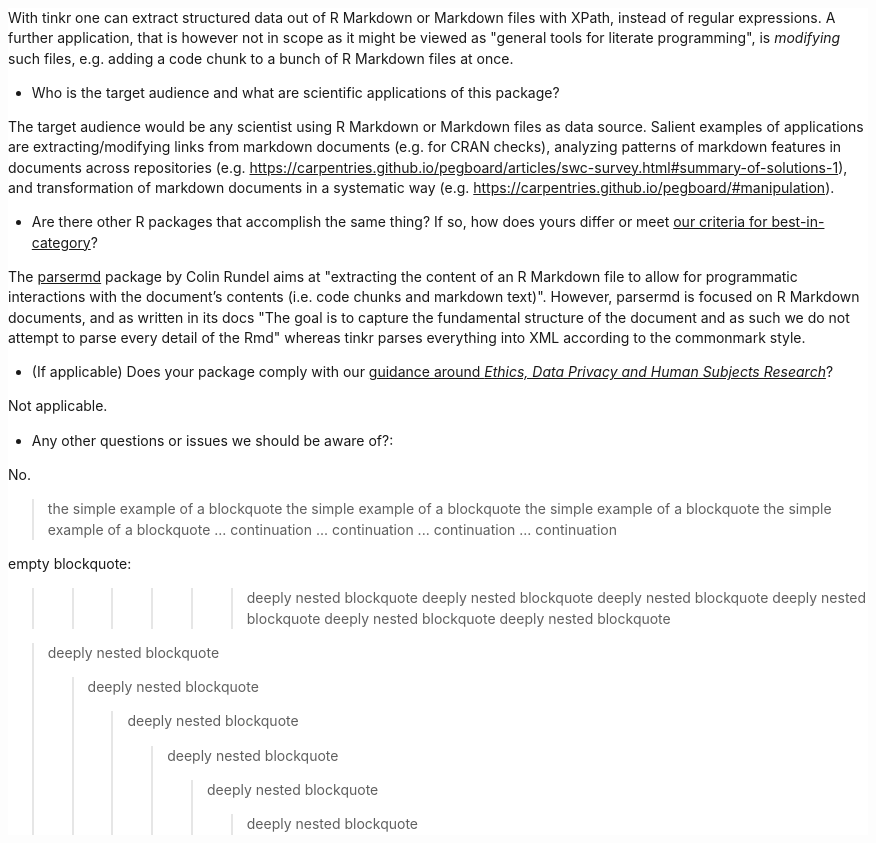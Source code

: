 With tinkr one can extract structured data out of R Markdown or Markdown files with XPath, instead of regular expressions.
A further application, that is however not in scope as it might be viewed as "general tools for literate programming", is _modifying_ such files, e.g. adding a code chunk to a bunch of R Markdown files at once.

-   Who is the target audience and what are scientific applications of this package?  

The target audience would be any scientist using R Markdown or Markdown files as data source. Salient examples of applications are extracting/modifying links from markdown documents (e.g. for CRAN checks), analyzing patterns of markdown features in documents across repositories (e.g. https://carpentries.github.io/pegboard/articles/swc-survey.html#summary-of-solutions-1), and transformation of markdown documents in a systematic way (e.g. https://carpentries.github.io/pegboard/#manipulation).

-   Are there other R packages that accomplish the same thing? If so, how does yours differ or meet [our criteria for best-in-category](https://ropensci.github.io/dev_guide/policies.html#overlap)?

The [parsermd](https://rundel.github.io/parsermd/articles/parsermd.html) package by Colin Rundel aims at "extracting the content of an R Markdown file to allow for programmatic interactions with the document’s contents (i.e. code chunks and markdown text)".
However, parsermd is focused on R Markdown documents, and as written in its docs "The goal is to capture the fundamental structure of the document and as such we do not attempt to parse every detail of the Rmd" whereas tinkr parses everything into XML according to the commonmark style.

-   (If applicable) Does your package comply with our [guidance around _Ethics, Data Privacy and Human Subjects Research_](https://devguide.ropensci.org/policies.html#ethics-data-privacy-and-human-subjects-research)?

Not applicable.

-  Any other questions or issues we should be aware of?:

No.
> the simple example of a blockquote
> the simple example of a blockquote
> the simple example of a blockquote
> the simple example of a blockquote
> ... continuation
> ... continuation
> ... continuation
> ... continuation

empty blockquote:

> 
> > > > > > deeply nested blockquote
> > > > > > deeply nested blockquote
> > > > > > deeply nested blockquote
> > > > > > deeply nested blockquote
> > > > > > deeply nested blockquote
> > > > > > deeply nested blockquote

> deeply nested blockquote
> 
> > deeply nested blockquote
> > 
> > > deeply nested blockquote
> > > 
> > > > deeply nested blockquote
> > > > 
> > > > > deeply nested blockquote
> > > > > 
> > > > > > deeply nested blockquote
